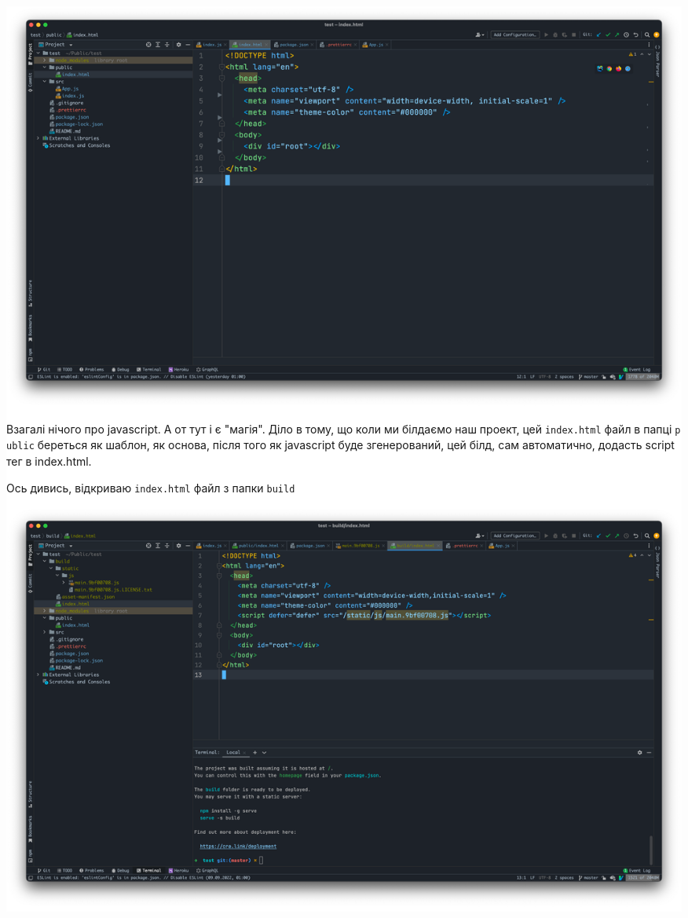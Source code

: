 <img src="./assets/react-components-08.png">

Взагалі нічого про javascript. А от тут і є "магія". Діло в тому, що коли ми білдаємо наш проект, цей `index.html` файл в папці `public` береться як шаблон, як основа, після того як javascript буде згенерований, цей білд, сам автоматично, додасть script тег в index.html.

Ось дивись, відкриваю `index.html` файл з папки `build`

<img src="./assets/react-components-13.png">
